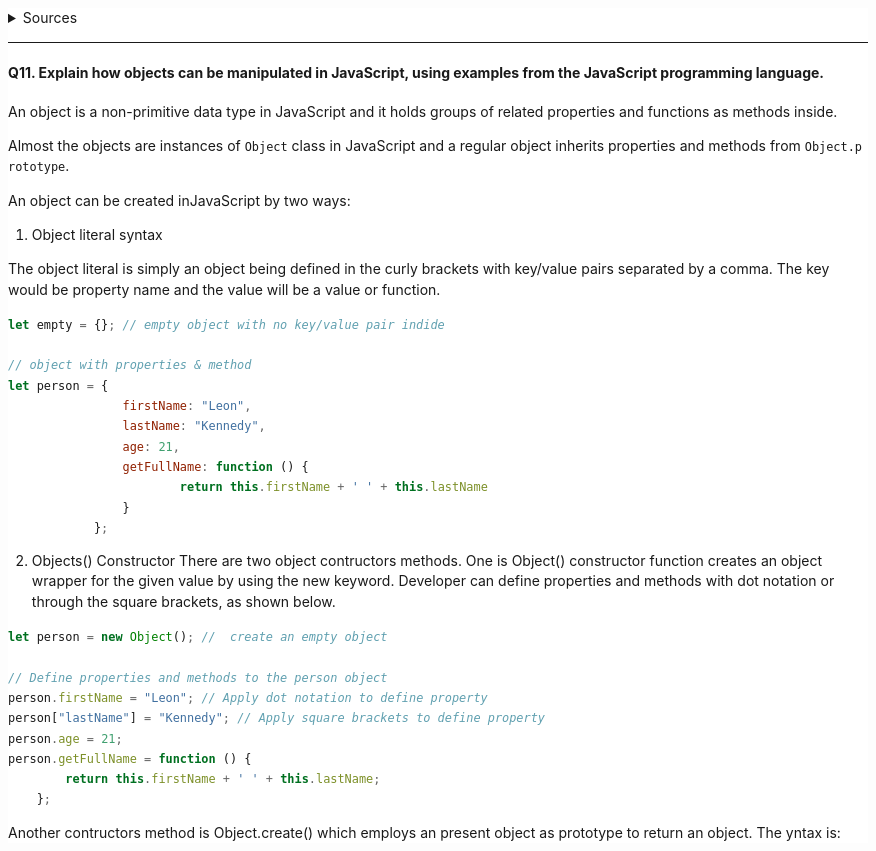 <details><summary>Sources</summary></details>

---

#### Q11. Explain how objects can be manipulated in JavaScript, using examples from the JavaScript programming language.

An object is a non-primitive data type in JavaScript and it holds groups of related properties and functions as methods inside.

Almost the objects are instances of `Object` class in JavaScript and a regular object inherits properties and methods from `Object.prototype`.

An object can be created inJavaScript by two ways:
1. Object literal syntax

The object literal is simply an object being defined in the curly brackets with key/value pairs separated by a comma. The key would be property name and the value will be a value or function.

```js script
let empty = {}; // empty object with no key/value pair indide

// object with properties & method
let person = { 
                firstName: "Leon", 
                lastName: "Kennedy", 
                age: 21, 
                getFullName: function () { 
                        return this.firstName + ' ' + this.lastName 
                }
            }; 

```

2. Objects() Constructor
There are two object contructors methods. One is Object() constructor function creates an object wrapper for the given value by using the new keyword. Developer can define properties and methods with dot notation or through the square brackets, as shown below.

```js script
let person = new Object(); //  create an empty object

// Define properties and methods to the person object     
person.firstName = "Leon"; // Apply dot notation to define property
person["lastName"] = "Kennedy"; // Apply square brackets to define property
person.age = 21;
person.getFullName = function () {
        return this.firstName + ' ' + this.lastName;
    };


```

Another contructors method is Object.create() which employs an present object as prototype to return an object. The yntax is:


  [Name]: 'Ben'
  [Symbol.isConcatSpreadable]: true,